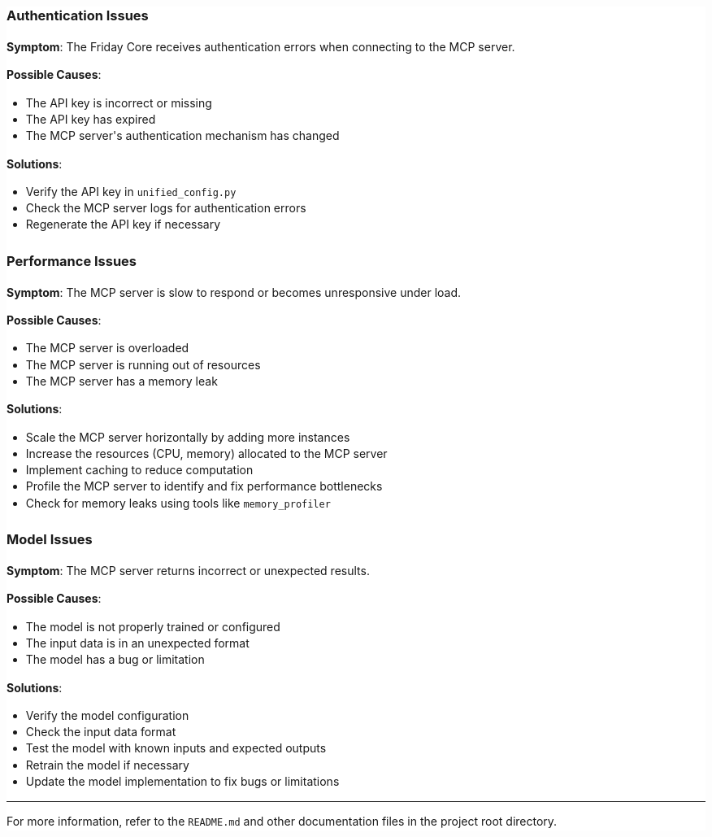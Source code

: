 ### Authentication Issues

**Symptom**: The Friday Core receives authentication errors when connecting to the MCP server.

**Possible Causes**:
- The API key is incorrect or missing
- The API key has expired
- The MCP server's authentication mechanism has changed

**Solutions**:
- Verify the API key in `unified_config.py`
- Check the MCP server logs for authentication errors
- Regenerate the API key if necessary

### Performance Issues

**Symptom**: The MCP server is slow to respond or becomes unresponsive under load.

**Possible Causes**:
- The MCP server is overloaded
- The MCP server is running out of resources
- The MCP server has a memory leak

**Solutions**:
- Scale the MCP server horizontally by adding more instances
- Increase the resources (CPU, memory) allocated to the MCP server
- Implement caching to reduce computation
- Profile the MCP server to identify and fix performance bottlenecks
- Check for memory leaks using tools like `memory_profiler`

### Model Issues

**Symptom**: The MCP server returns incorrect or unexpected results.

**Possible Causes**:
- The model is not properly trained or configured
- The input data is in an unexpected format
- The model has a bug or limitation

**Solutions**:
- Verify the model configuration
- Check the input data format
- Test the model with known inputs and expected outputs
- Retrain the model if necessary
- Update the model implementation to fix bugs or limitations

---

For more information, refer to the `README.md` and other documentation files in the project root directory.